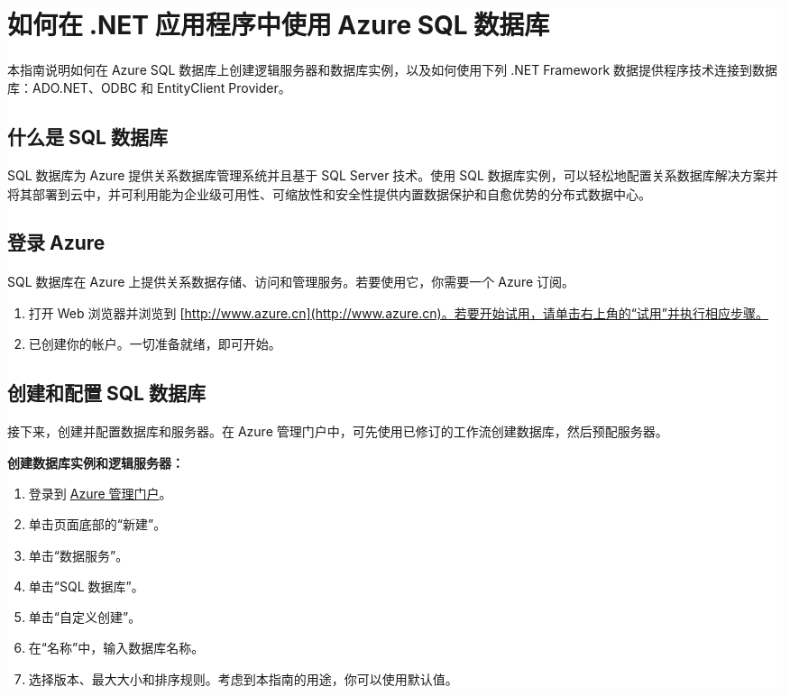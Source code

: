 <properties 
	pageTitle="如何使用 SQL 数据库 (.NET) | Azure" 
	description="SQL 数据库入门。了解如何创建 SQL 数据库实例，以及如何使用 ADO.NET、ODBC 和 EntityClient Provider 与该实例建立连接。" 
	services="sql-database" 
	documentationCenter=".net" 
	authors="annemill" 
	manager="jhubbard" 
	editor=""/>  


<tags 
	ms.service="sql-database" 
	ms.date="04/14/2016" 
	wacn.date="04/22/2016"/>


# 如何在 .NET 应用程序中使用 Azure SQL 数据库

本指南说明如何在 Azure SQL 数据库上创建逻辑服务器和数据库实例，以及如何使用下列 .NET Framework 数据提供程序技术连接到数据库：ADO.NET、ODBC 和 EntityClient Provider。


## 什么是 SQL 数据库

SQL 数据库为 Azure 提供关系数据库管理系统并且基于 SQL Server 技术。使用 SQL 数据库实例，可以轻松地配置关系数据库解决方案并将其部署到云中，并可利用能为企业级可用性、可缩放性和安全性提供内置数据保护和自愈优势的分布式数据中心。



## 登录 Azure

SQL 数据库在 Azure 上提供关系数据存储、访问和管理服务。若要使用它，你需要一个 Azure 订阅。

1. 打开 Web 浏览器并浏览到 [http://www.azure.cn](http://www.azure.cn)。若要开始试用，请单击右上角的“试用”并执行相应步骤。

2. 已创建你的帐户。一切准备就绪，即可开始。


## 创建和配置 SQL 数据库

接下来，创建并配置数据库和服务器。在 Azure 管理门户中，可先使用已修订的工作流创建数据库，然后预配服务器。

**创建数据库实例和逻辑服务器：**

1. 登录到 [Azure 管理门户](http://manage.windowsazure.cn)。

2. 单击页面底部的“新建”。

3. 单击“数据服务”。

4. 单击“SQL 数据库”。

5. 单击“自定义创建”。

6. 在“名称”中，输入数据库名称。

7. 选择版本、最大大小和排序规则。考虑到本指南的用途，你可以使用默认值。
